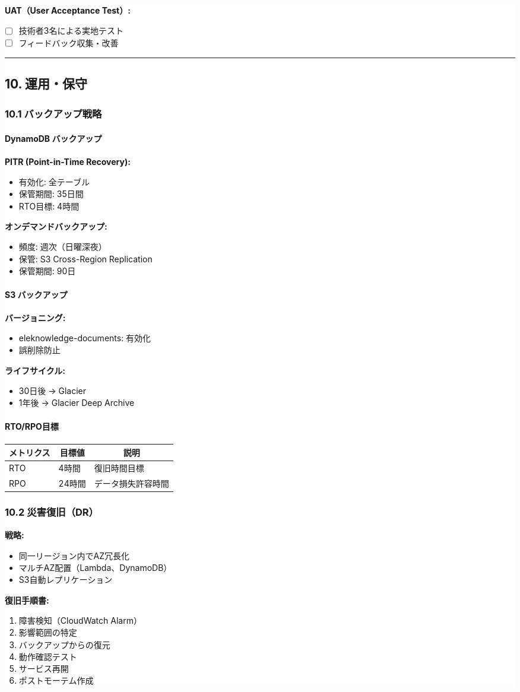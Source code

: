 **UAT（User Acceptance Test）:**
- [ ] 技術者3名による実地テスト
- [ ] フィードバック収集・改善

---

## 10. 運用・保守

### 10.1 バックアップ戦略

#### DynamoDB バックアップ

**PITR (Point-in-Time Recovery):**
- 有効化: 全テーブル
- 保管期間: 35日間
- RTO目標: 4時間

**オンデマンドバックアップ:**
- 頻度: 週次（日曜深夜）
- 保管: S3 Cross-Region Replication
- 保管期間: 90日

#### S3 バックアップ

**バージョニング:**
- eleknowledge-documents: 有効化
- 誤削除防止

**ライフサイクル:**
- 30日後 → Glacier
- 1年後 → Glacier Deep Archive

#### RTO/RPO目標

| メトリクス | 目標値 | 説明 |
|-----------|--------|------|
| RTO | 4時間 | 復旧時間目標 |
| RPO | 24時間 | データ損失許容時間 |

### 10.2 災害復旧（DR）

**戦略:**
- 同一リージョン内でAZ冗長化
- マルチAZ配置（Lambda、DynamoDB）
- S3自動レプリケーション

**復旧手順書:**
1. 障害検知（CloudWatch Alarm）
2. 影響範囲の特定
3. バックアップからの復元
4. 動作確認テスト
5. サービス再開
6. ポストモーテム作成
